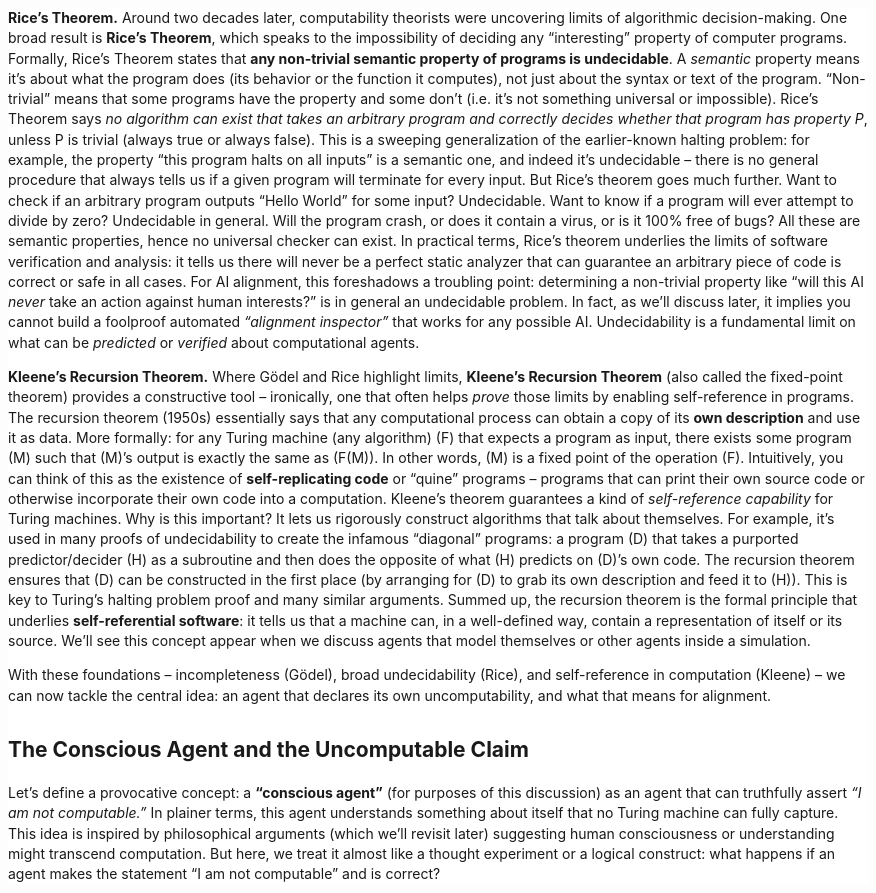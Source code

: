 **Rice’s Theorem.** Around two decades later, computability theorists were uncovering limits of algorithmic decision-making. One broad result is **Rice’s Theorem**, which speaks to the impossibility of deciding any “interesting” property of computer programs. Formally, Rice’s Theorem states that **any non-trivial semantic property of programs is undecidable**. A *semantic* property means it’s about what the program does (its behavior or the function it computes), not just about the syntax or text of the program. “Non-trivial” means that some programs have the property and some don’t (i.e. it’s not something universal or impossible). Rice’s Theorem says *no algorithm can exist that takes an arbitrary program and correctly decides whether that program has property P*, unless P is trivial (always true or always false). This is a sweeping generalization of the earlier-known halting problem: for example, the property “this program halts on all inputs” is a semantic one, and indeed it’s undecidable – there is no general procedure that always tells us if a given program will terminate for every input. But Rice’s theorem goes much further. Want to check if an arbitrary program outputs “Hello World” for some input? Undecidable. Want to know if a program will ever attempt to divide by zero? Undecidable in general. Will the program crash, or does it contain a virus, or is it 100% free of bugs? All these are semantic properties, hence no universal checker can exist. In practical terms, Rice’s theorem underlies the limits of software verification and analysis: it tells us there will never be a perfect static analyzer that can guarantee an arbitrary piece of code is correct or safe in all cases. For AI alignment, this foreshadows a troubling point: determining a non-trivial property like “will this AI *never* take an action against human interests?” is in general an undecidable problem. In fact, as we’ll discuss later, it implies you cannot build a foolproof automated *“alignment inspector”* that works for any possible AI. Undecidability is a fundamental limit on what can be *predicted* or *verified* about computational agents.

**Kleene’s Recursion Theorem.** Where Gödel and Rice highlight limits, **Kleene’s Recursion Theorem** (also called the fixed-point theorem) provides a constructive tool – ironically, one that often helps *prove* those limits by enabling self-reference in programs. The recursion theorem (1950s) essentially says that any computational process can obtain a copy of its **own description** and use it as data. More formally: for any Turing machine (any algorithm) \(F\) that expects a program as input, there exists some program \(M\) such that \(M\)’s output is exactly the same as \(F(M)\). In other words, \(M\) is a fixed point of the operation \(F\). Intuitively, you can think of this as the existence of **self-replicating code** or “quine” programs – programs that can print their own source code or otherwise incorporate their own code into a computation. Kleene’s theorem guarantees a kind of *self-reference capability* for Turing machines. Why is this important? It lets us rigorously construct algorithms that talk about themselves. For example, it’s used in many proofs of undecidability to create the infamous “diagonal” programs: a program \(D\) that takes a purported predictor/decider \(H\) as a subroutine and then does the opposite of what \(H\) predicts on \(D\)’s own code. The recursion theorem ensures that \(D\) can be constructed in the first place (by arranging for \(D\) to grab its own description and feed it to \(H\)). This is key to Turing’s halting problem proof and many similar arguments. Summed up, the recursion theorem is the formal principle that underlies **self-referential software**: it tells us that a machine can, in a well-defined way, contain a representation of itself or its source. We’ll see this concept appear when we discuss agents that model themselves or other agents inside a simulation.

With these foundations – incompleteness (Gödel), broad undecidability (Rice), and self-reference in computation (Kleene) – we can now tackle the central idea: an agent that declares its own uncomputability, and what that means for alignment.

## The Conscious Agent and the Uncomputable Claim  

Let’s define a provocative concept: a **“conscious agent”** (for purposes of this discussion) as an agent that can truthfully assert *“I am not computable.”* In plainer terms, this agent understands something about itself that no Turing machine can fully capture. This idea is inspired by philosophical arguments (which we’ll revisit later) suggesting human consciousness or understanding might transcend computation. But here, we treat it almost like a thought experiment or a logical construct: what happens if an agent makes the statement “I am not computable” and is correct? 
